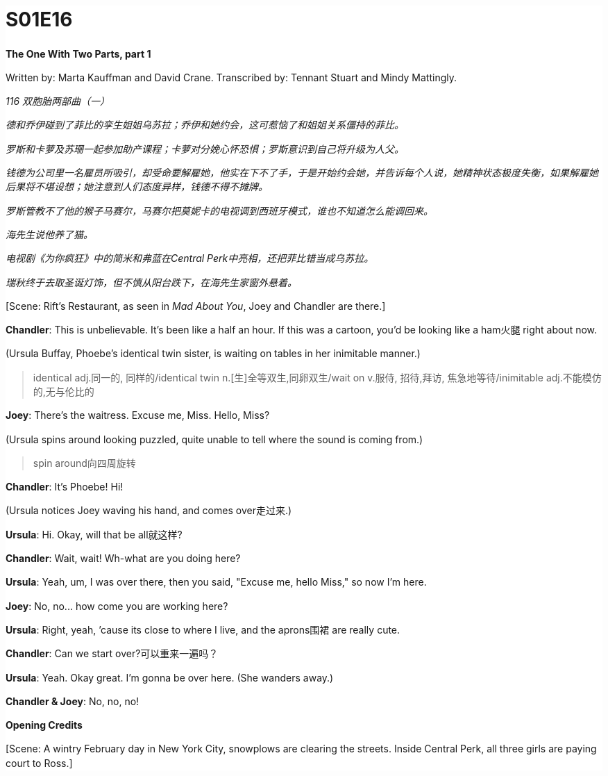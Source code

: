# S01E16

**The One With Two Parts, part 1**

Written by: Marta Kauffman and David Crane.
Transcribed by: Tennant Stuart and Mindy Mattingly.

*116 双胞胎两部曲（一）*

*德和乔伊碰到了菲比的孪生姐姐乌苏拉；乔伊和她约会，这可惹恼了和姐姐关系僵持的菲比。*

*罗斯和卡萝及苏珊一起参加助产课程；卡萝对分娩心怀恐惧；罗斯意识到自己将升级为人父。*

*钱德为公司里一名雇员所吸引，却受命要解雇她，他实在下不了手，于是开始约会她，并告诉每个人说，她精神状态极度失衡，如果解雇她后果将不堪设想；她注意到人们态度异样，钱德不得不摊牌。*

*罗斯管教不了他的猴子马赛尔，马赛尔把莫妮卡的电视调到西班牙模式，谁也不知道怎么能调回来。*

*海先生说他养了猫。*

*电视剧《为你疯狂》中的简米和弗蓝在Central Perk中亮相，还把菲比错当成乌苏拉。*

*瑞秋终于去取圣诞灯饰，但不慎从阳台跌下，在海先生家窗外悬着。*

[Scene: Rift’s Restaurant, as seen in *Mad About You*, Joey and Chandler are there.]

**Chandler**: This is unbelievable. It’s been like a half an hour. If this was a cartoon, you’d be looking like a ham火腿 right about now.

(Ursula Buffay, Phoebe’s identical twin sister, is waiting on tables in her inimitable manner.)

> identical adj.同一的, 同样的/identical twin n.[生]全等双生,同卵双生/wait on v.服侍, 招待,拜访, 焦急地等待/inimitable adj.不能模仿的,无与伦比的

**Joey**: There’s the waitress. Excuse me, Miss. Hello, Miss?

(Ursula spins around looking puzzled, quite unable to tell where the sound is coming from.)

> spin around向四周旋转

**Chandler**: It’s Phoebe! Hi!

(Ursula notices Joey waving his hand, and comes over走过来.)

**Ursula**: Hi. Okay, will that be all就这样?

**Chandler**: Wait, wait! Wh-what are you doing here?

**Ursula**: Yeah, um, I was over there, then you said, "Excuse me, hello Miss," so now I’m here.

**Joey**: No, no... how come you are working here?

**Ursula**: Right, yeah, ’cause its close to where I live, and the aprons围裙 are really cute.

**Chandler**: Can we start over?可以重来一遍吗？

**Ursula**: Yeah. Okay great. I’m gonna be over here. (She wanders away.)

**Chandler & Joey**: No, no, no!

**Opening Credits**

[Scene: A wintry February day in New York City, snowplows are clearing the streets. Inside Central Perk, all three girls are paying court to Ross.]
